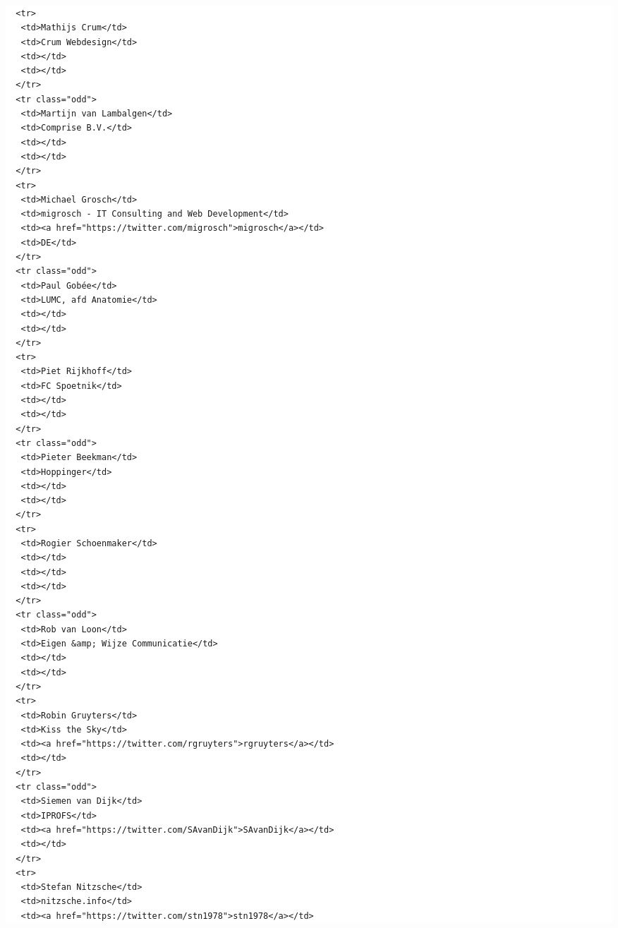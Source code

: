       <tr>
       <td>Mathijs Crum</td>
       <td>Crum Webdesign</td>
       <td></td>
       <td></td>
      </tr>
      <tr class="odd">
       <td>Martijn van Lambalgen</td>
       <td>Comprise B.V.</td>
       <td></td>
       <td></td>
      </tr>
      <tr>
       <td>Michael Grosch</td>
       <td>migrosch - IT Consulting and Web Development</td>
       <td><a href="https://twitter.com/migrosch">migrosch</a></td>
       <td>DE</td>
      </tr>
      <tr class="odd">
       <td>Paul Gobée</td>
       <td>LUMC, afd Anatomie</td>
       <td></td>
       <td></td>
      </tr>
      <tr>
       <td>Piet Rijkhoff</td>
       <td>FC Spoetnik</td>
       <td></td>
       <td></td>
      </tr>
      <tr class="odd">
       <td>Pieter Beekman</td>
       <td>Hoppinger</td>
       <td></td>
       <td></td>
      </tr>
      <tr>
       <td>Rogier Schoenmaker</td>
       <td></td>
       <td></td>
       <td></td>
      </tr>
      <tr class="odd">
       <td>Rob van Loon</td>
       <td>Eigen &amp; Wijze Communicatie</td>
       <td></td>
       <td></td>
      </tr>
      <tr>
       <td>Robin Gruyters</td>
       <td>Kiss the Sky</td>
       <td><a href="https://twitter.com/rgruyters">rgruyters</a></td>
       <td></td>
      </tr>
      <tr class="odd">
       <td>Siemen van Dijk</td>
       <td>IPROFS</td>
       <td><a href="https://twitter.com/SAvanDijk">SAvanDijk</a></td>
       <td></td>
      </tr>
      <tr>
       <td>Stefan Nitzsche</td>
       <td>nitzsche.info</td>
       <td><a href="https://twitter.com/stn1978">stn1978</a></td>